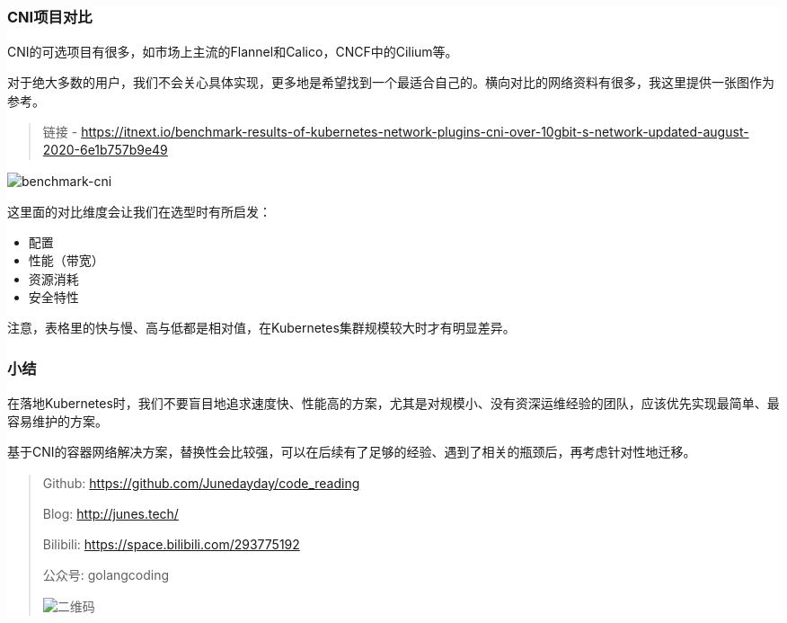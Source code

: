 ### CNI项目对比

CNI的可选项目有很多，如市场上主流的Flannel和Calico，CNCF中的Cilium等。

对于绝大多数的用户，我们不会关心具体实现，更多地是希望找到一个最适合自己的。横向对比的网络资料有很多，我这里提供一张图作为参考。

> 链接 - https://itnext.io/benchmark-results-of-kubernetes-network-plugins-cni-over-10gbit-s-network-updated-august-2020-6e1b757b9e49

![benchmark-cni](https://cloud-fitter-1305666920.cos.ap-beijing.myqcloud.com/benchmark-cni.png)

这里面的对比维度会让我们在选型时有所启发：

- 配置
- 性能（带宽）
- 资源消耗
- 安全特性

注意，表格里的快与慢、高与低都是相对值，在Kubernetes集群规模较大时才有明显差异。

### 小结

在落地Kubernetes时，我们不要盲目地追求速度快、性能高的方案，尤其是对规模小、没有资深运维经验的团队，应该优先实现最简单、最容易维护的方案。

基于CNI的容器网络解决方案，替换性会比较强，可以在后续有了足够的经验、遇到了相关的瓶颈后，再考虑针对性地迁移。



> Github: https://github.com/Junedayday/code_reading
>
> Blog: http://junes.tech/
>
> Bilibili: https://space.bilibili.com/293775192
>
> 公众号: golangcoding
>
>  ![二维码](https://i.loli.net/2021/02/28/RPzy7Hjc9GZ8I3e.jpg)


